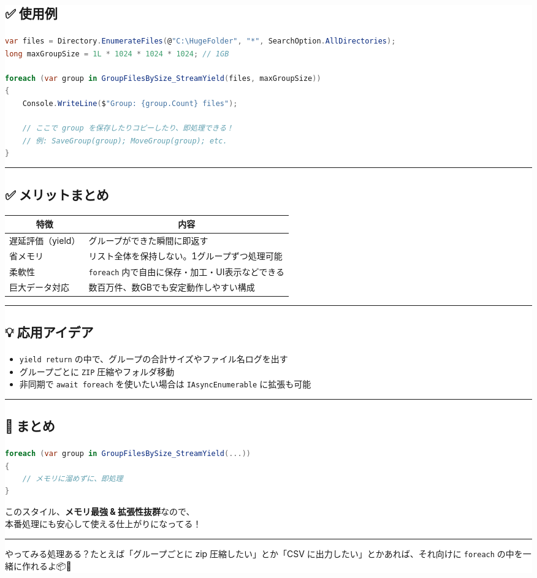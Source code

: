 
## ✅ 使用例

```csharp
var files = Directory.EnumerateFiles(@"C:\HugeFolder", "*", SearchOption.AllDirectories);
long maxGroupSize = 1L * 1024 * 1024 * 1024; // 1GB

foreach (var group in GroupFilesBySize_StreamYield(files, maxGroupSize))
{
    Console.WriteLine($"Group: {group.Count} files");

    // ここで group を保存したりコピーしたり、即処理できる！
    // 例: SaveGroup(group); MoveGroup(group); etc.
}
```

---

## ✅ メリットまとめ

| 特徴 | 内容 |
|------|------|
| 遅延評価（yield） | グループができた瞬間に即返す |
| 省メモリ | リスト全体を保持しない。1グループずつ処理可能 |
| 柔軟性 | `foreach` 内で自由に保存・加工・UI表示などできる |
| 巨大データ対応 | 数百万件、数GBでも安定動作しやすい構成 |

---

## 💡 応用アイデア

- `yield return` の中で、グループの合計サイズやファイル名ログを出す
- グループごとに `ZIP` 圧縮やフォルダ移動
- 非同期で `await foreach` を使いたい場合は `IAsyncEnumerable` に拡張も可能

---

## 🔄 まとめ

```csharp
foreach (var group in GroupFilesBySize_StreamYield(...))
{
    // メモリに溜めずに、即処理
}
```

このスタイル、**メモリ最強 & 拡張性抜群**なので、  
本番処理にも安心して使える仕上がりになってる！

---

やってみる処理ある？たとえば「グループごとに zip 圧縮したい」とか「CSV に出力したい」とかあれば、それ向けに `foreach` の中を一緒に作れるよ📦💾